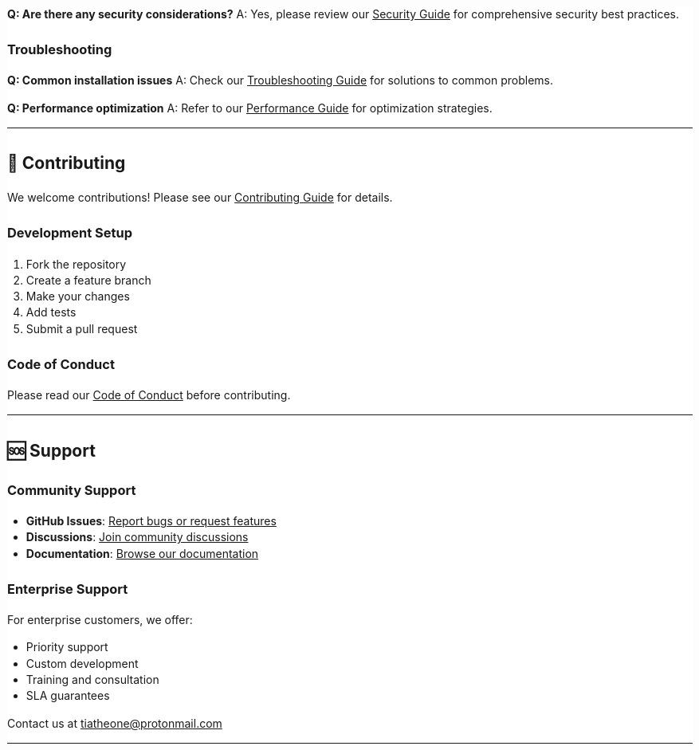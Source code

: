 **Q: Are there any security considerations?**
A: Yes, please review our [Security Guide](docs/security.md) for comprehensive security best practices.

### Troubleshooting

**Q: Common installation issues**
A: Check our [Troubleshooting Guide](docs/troubleshooting.md) for solutions to common problems.

**Q: Performance optimization**
A: Refer to our [Performance Guide](docs/performance.md) for optimization strategies.

---

## 🤝 Contributing

We welcome contributions! Please see our [Contributing Guide](CONTRIBUTING.md) for details.

### Development Setup

1. Fork the repository
2. Create a feature branch
3. Make your changes
4. Add tests
5. Submit a pull request

### Code of Conduct

Please read our [Code of Conduct](CODE_OF_CONDUCT.md) before contributing.

---

## 🆘 Support

### Community Support

- **GitHub Issues**: [Report bugs or request features](https://github.com/tiation/tiation-go-sdk/issues)
- **Discussions**: [Join community discussions](https://github.com/tiation/tiation-go-sdk/discussions)
- **Documentation**: [Browse our documentation](https://tiation.github.io/tiation-go-sdk)

### Enterprise Support

For enterprise customers, we offer:
- Priority support
- Custom development
- Training and consultation
- SLA guarantees

Contact us at [tiatheone@protonmail.com](mailto:tiatheone@protonmail.com)

---
